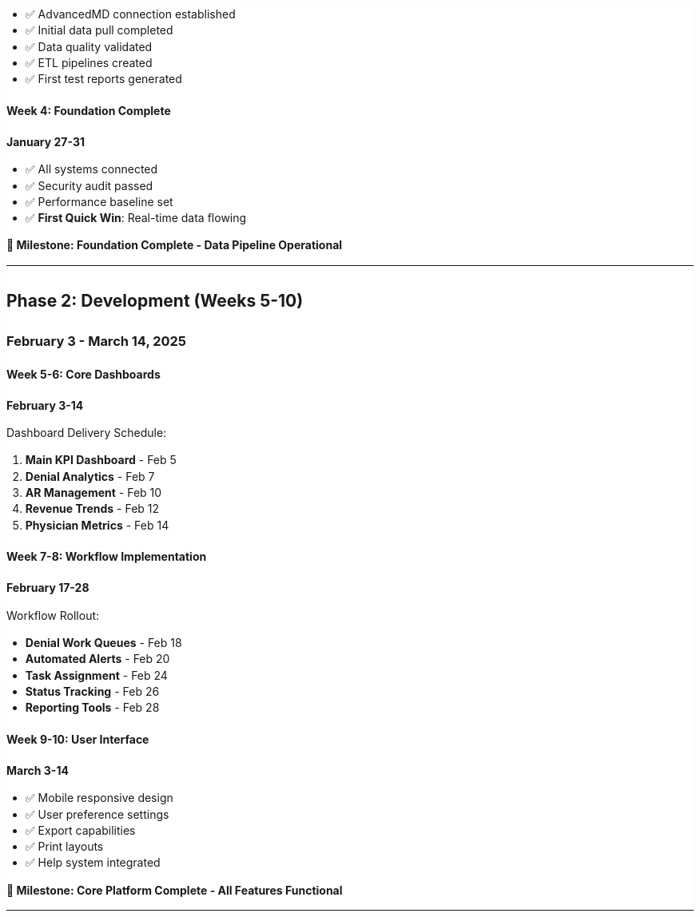 - ✅ AdvancedMD connection established
- ✅ Initial data pull completed
- ✅ Data quality validated
- ✅ ETL pipelines created
- ✅ First test reports generated

#### Week 4: Foundation Complete
**January 27-31**

- ✅ All systems connected
- ✅ Security audit passed
- ✅ Performance baseline set
- ✅ **First Quick Win**: Real-time data flowing

**🎯 Milestone: Foundation Complete - Data Pipeline Operational**

---

## Phase 2: Development (Weeks 5-10)
### February 3 - March 14, 2025

#### Week 5-6: Core Dashboards
**February 3-14**

Dashboard Delivery Schedule:
1. **Main KPI Dashboard** - Feb 5
2. **Denial Analytics** - Feb 7
3. **AR Management** - Feb 10
4. **Revenue Trends** - Feb 12
5. **Physician Metrics** - Feb 14

#### Week 7-8: Workflow Implementation
**February 17-28**

Workflow Rollout:
- **Denial Work Queues** - Feb 18
- **Automated Alerts** - Feb 20
- **Task Assignment** - Feb 24
- **Status Tracking** - Feb 26
- **Reporting Tools** - Feb 28

#### Week 9-10: User Interface
**March 3-14**

- ✅ Mobile responsive design
- ✅ User preference settings
- ✅ Export capabilities
- ✅ Print layouts
- ✅ Help system integrated

**🎯 Milestone: Core Platform Complete - All Features Functional**

---
